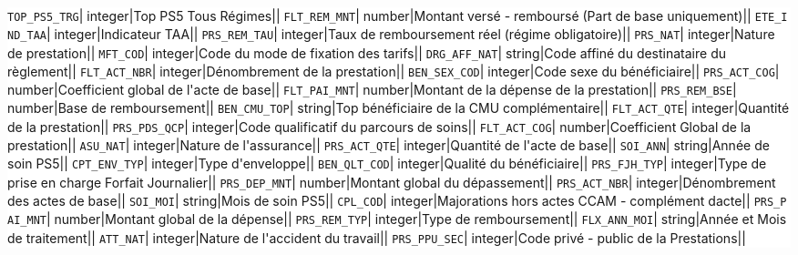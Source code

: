 `TOP_PS5_TRG`|
integer|Top PS5 Tous Régimes||
`FLT_REM_MNT`|
number|Montant versé - remboursé (Part de base uniquement)||
`ETE_IND_TAA`|
integer|Indicateur TAA||
`PRS_REM_TAU`|
integer|Taux de remboursement réel (régime obligatoire)||
`PRS_NAT`|
integer|Nature de prestation||
`MFT_COD`|
integer|Code du mode de fixation des tarifs||
`DRG_AFF_NAT`|
string|Code affiné du destinataire du règlement||
`FLT_ACT_NBR`|
integer|Dénombrement de la prestation||
`BEN_SEX_COD`|
integer|Code sexe du bénéficiaire||
`PRS_ACT_COG`|
number|Coefficient global de l&#x27;acte de base||
`FLT_PAI_MNT`|
number|Montant de la dépense de la prestation||
`PRS_REM_BSE`|
number|Base de remboursement||
`BEN_CMU_TOP`|
string|Top bénéficiaire de la CMU complémentaire||
`FLT_ACT_QTE`|
integer|Quantité de la prestation||
`PRS_PDS_QCP`|
integer|Code qualificatif du parcours de soins||
`FLT_ACT_COG`|
number|Coefficient Global de la prestation||
`ASU_NAT`|
integer|Nature de l&#x27;assurance||
`PRS_ACT_QTE`|
integer|Quantité de l&#x27;acte de base||
`SOI_ANN`|
string|Année de soin PS5||
`CPT_ENV_TYP`|
integer|Type d&#x27;enveloppe||
`BEN_QLT_COD`|
integer|Qualité du bénéficiaire||
`PRS_FJH_TYP`|
integer|Type de prise en charge Forfait Journalier||
`PRS_DEP_MNT`|
number|Montant global du dépassement||
`PRS_ACT_NBR`|
integer|Dénombrement des actes de base||
`SOI_MOI`|
string|Mois de soin PS5||
`CPL_COD`|
integer|Majorations hors actes CCAM - complément dacte||
`PRS_PAI_MNT`|
number|Montant global de la dépense||
`PRS_REM_TYP`|
integer|Type de remboursement||
`FLX_ANN_MOI`|
string|Année et Mois de traitement||
`ATT_NAT`|
integer|Nature de l&#x27;accident du travail||
`PRS_PPU_SEC`|
integer|Code privé - public de la Prestations||

